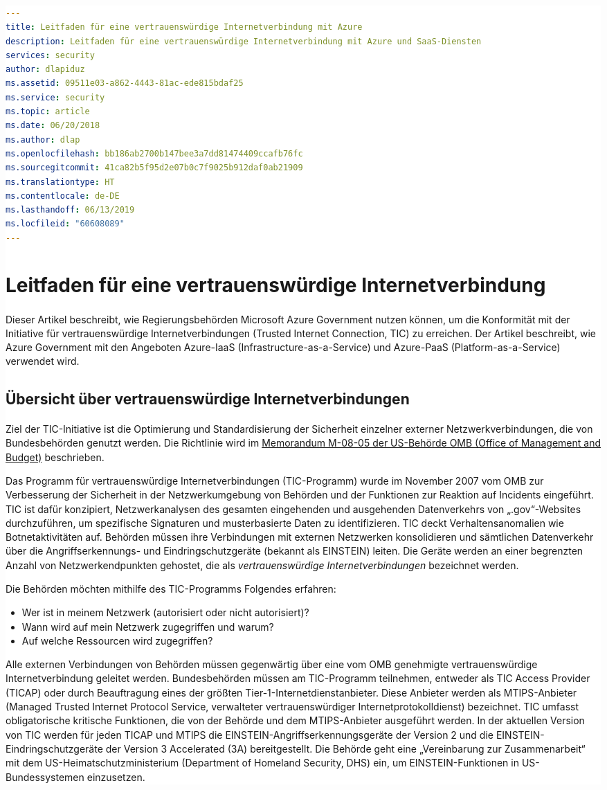 ```yaml
---
title: Leitfaden für eine vertrauenswürdige Internetverbindung mit Azure
description: Leitfaden für eine vertrauenswürdige Internetverbindung mit Azure und SaaS-Diensten
services: security
author: dlapiduz
ms.assetid: 09511e03-a862-4443-81ac-ede815bdaf25
ms.service: security
ms.topic: article
ms.date: 06/20/2018
ms.author: dlap
ms.openlocfilehash: bb186ab2700b147bee3a7dd81474409ccafb76fc
ms.sourcegitcommit: 41ca82b5f95d2e07b0c7f9025b912daf0ab21909
ms.translationtype: HT
ms.contentlocale: de-DE
ms.lasthandoff: 06/13/2019
ms.locfileid: "60608089"
---
```

# <a name="trusted-internet-connections-guidance"></a>Leitfaden für eine vertrauenswürdige Internetverbindung

Dieser Artikel beschreibt, wie Regierungsbehörden Microsoft Azure Government nutzen können, um die Konformität mit der Initiative für vertrauenswürdige Internetverbindungen (Trusted Internet Connection, TIC) zu erreichen. Der Artikel beschreibt, wie Azure Government mit den Angeboten Azure-IaaS (Infrastructure-as-a-Service) und Azure-PaaS (Platform-as-a-Service) verwendet wird.

## <a name="trusted-internet-connections-overview"></a>Übersicht über vertrauenswürdige Internetverbindungen

Ziel der TIC-Initiative ist die Optimierung und Standardisierung der Sicherheit einzelner externer Netzwerkverbindungen, die von Bundesbehörden genutzt werden. Die Richtlinie wird im [Memorandum M-08-05 der US-Behörde OMB (Office of Management and Budget)](https://georgewbush-whitehouse.archives.gov/omb/memoranda/fy2008/m08-05.pdf) beschrieben.

Das Programm für vertrauenswürdige Internetverbindungen (TIC-Programm) wurde im November 2007 vom OMB zur Verbesserung der Sicherheit in der Netzwerkumgebung von Behörden und der Funktionen zur Reaktion auf Incidents eingeführt. TIC ist dafür konzipiert, Netzwerkanalysen des gesamten eingehenden und ausgehenden Datenverkehrs von „.gov“-Websites durchzuführen, um spezifische Signaturen und musterbasierte Daten zu identifizieren. TIC deckt Verhaltensanomalien wie Botnetaktivitäten auf. Behörden müssen ihre Verbindungen mit externen Netzwerken konsolidieren und sämtlichen Datenverkehr über die Angriffserkennungs- und Eindringschutzgeräte (bekannt als EINSTEIN) leiten. Die Geräte werden an einer begrenzten Anzahl von Netzwerkendpunkten gehostet, die als _vertrauenswürdige Internetverbindungen_ bezeichnet werden.

Die Behörden möchten mithilfe des TIC-Programms Folgendes erfahren:
- Wer ist in meinem Netzwerk (autorisiert oder nicht autorisiert)?
- Wann wird auf mein Netzwerk zugegriffen und warum?
- Auf welche Ressourcen wird zugegriffen?

Alle externen Verbindungen von Behörden müssen gegenwärtig über eine vom OMB genehmigte vertrauenswürdige Internetverbindung geleitet werden. Bundesbehörden müssen am TIC-Programm teilnehmen, entweder als TIC Access Provider (TICAP) oder durch Beauftragung eines der größten Tier-1-Internetdienstanbieter. Diese Anbieter werden als MTIPS-Anbieter (Managed Trusted Internet Protocol Service, verwalteter vertrauenswürdiger Internetprotokolldienst) bezeichnet. TIC umfasst obligatorische kritische Funktionen, die von der Behörde und dem MTIPS-Anbieter ausgeführt werden. In der aktuellen Version von TIC werden für jeden TICAP und MTIPS die EINSTEIN-Angriffserkennungsgeräte der Version 2 und die EINSTEIN-Eindringschutzgeräte der Version 3 Accelerated (3A) bereitgestellt. Die Behörde geht eine „Vereinbarung zur Zusammenarbeit“ mit dem US-Heimatschutzministerium (Department of Homeland Security, DHS) ein, um EINSTEIN-Funktionen in US-Bundessystemen einzusetzen.
